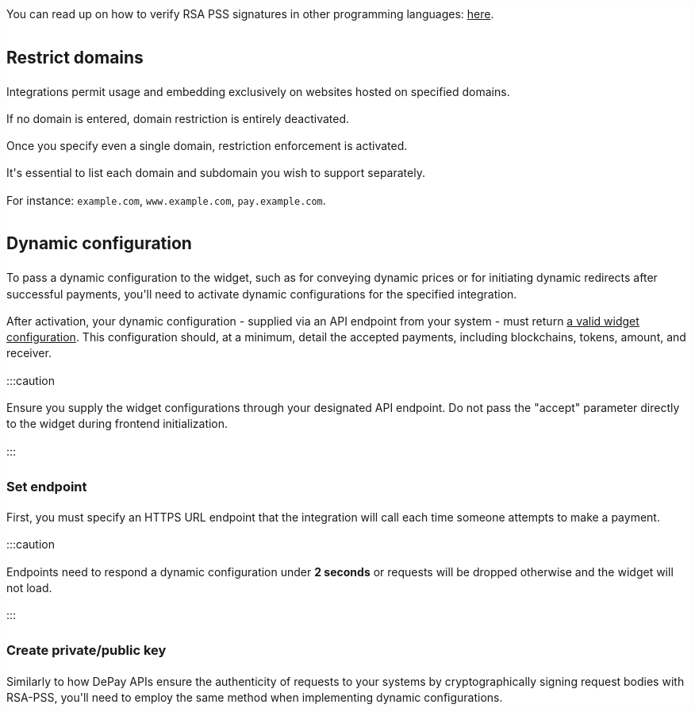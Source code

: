 </TabItem>

<TabItem value="other" label="Other" default>

You can read up on how to verify RSA PSS signatures in other programming languages: [here](https://cloud.google.com/kms/docs/samples/kms-verify-asymmetric-signature-rsa).

</TabItem>

</Tabs>

## Restrict domains

Integrations permit usage and embedding exclusively on websites hosted on specified domains.

If no domain is entered, domain restriction is entirely deactivated.

Once you specify even a single domain, restriction enforcement is activated.

It's essential to list each domain and subdomain you wish to support separately.

For instance: `example.com`, `www.example.com`, `pay.example.com`.

## Dynamic configuration

To pass a dynamic configuration to the widget, such as for conveying dynamic prices or for initiating dynamic redirects after successful payments, you'll need to activate dynamic configurations for the specified integration.

After activation, your dynamic configuration - supplied via an API endpoint from your system - must return [a valid widget configuration](https://github.com/DePayFi/widgets#configuration). This configuration should, at a minimum, detail the accepted payments, including blockchains, tokens, amount, and receiver.

:::caution

Ensure you supply the widget configurations through your designated API endpoint. Do not pass the "accept" parameter directly to the widget during frontend initialization.

:::

### Set endpoint

First, you must specify an HTTPS URL endpoint that the integration will call each time someone attempts to make a payment.

:::caution

Endpoints need to respond a dynamic configuration under **2 seconds** or requests will be dropped otherwise and the widget will not load.

:::

### Create private/public key

Similarly to how DePay APIs ensure the authenticity of requests to your systems by cryptographically signing request bodies with RSA-PSS, you'll need to employ the same method when implementing dynamic configurations.
